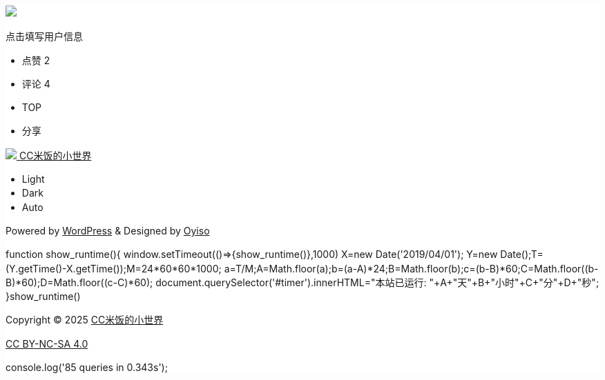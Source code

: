 ![](https://cravatar.cn/avatar/d41d8cd98f00b204e9800998ecf8427e?s=400&d=mp)

点击填写用户信息

 

-   点赞 2
    
-   评论 4
    
-   TOP
    
-   分享
    

 [![](https://world.ccrice.com/wp-content/uploads/2024/11/cropped-标题-1160-x-400-像素-Logo.png) CC米饭的小世界](https://world.ccrice.com)

-   Light
-   Dark
-   Auto

Powered by [WordPress](//wordpress.org/) & Designed by [Oyiso](//oyiso.cn)

function show\_runtime(){ window.setTimeout(()=>{show\_runtime()},1000) X=new Date('2019/04/01'); Y=new Date();T=(Y.getTime()-X.getTime());M=24\*60\*60\*1000; a=T/M;A=Math.floor(a);b=(a-A)\*24;B=Math.floor(b);c=(b-B)\*60;C=Math.floor((b-B)\*60);D=Math.floor((c-C)\*60); document.querySelector('#timer').innerHTML="本站已运行: "+A+"天"+B+"小时"+C+"分"+D+"秒"; }show\_runtime()

Copyright © 2025 [CC米饭的小世界](https://world.ccrice.com)

[CC BY-NC-SA 4.0](//creativecommons.org/licenses/by-nc-sa/4.0/)

console.log('85 queries in 0.343s');